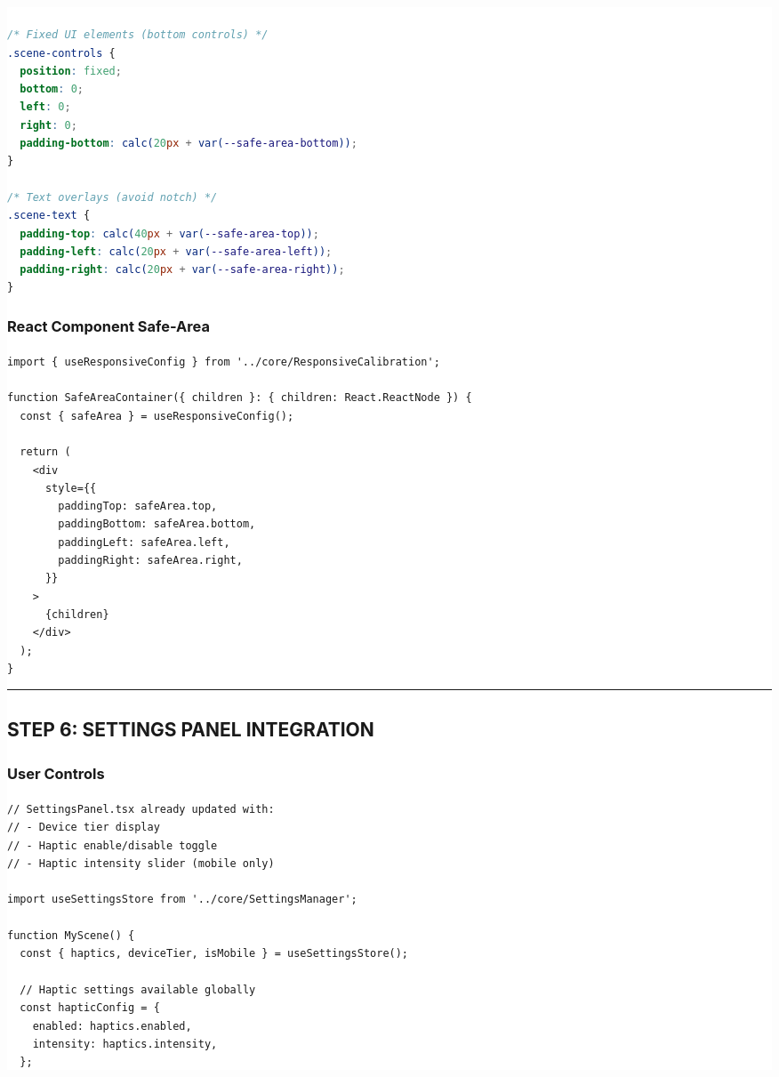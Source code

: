 ```css

/* Fixed UI elements (bottom controls) */
.scene-controls {
  position: fixed;
  bottom: 0;
  left: 0;
  right: 0;
  padding-bottom: calc(20px + var(--safe-area-bottom));
}

/* Text overlays (avoid notch) */
.scene-text {
  padding-top: calc(40px + var(--safe-area-top));
  padding-left: calc(20px + var(--safe-area-left));
  padding-right: calc(20px + var(--safe-area-right));
}
```

### React Component Safe-Area

```tsx
import { useResponsiveConfig } from '../core/ResponsiveCalibration';

function SafeAreaContainer({ children }: { children: React.ReactNode }) {
  const { safeArea } = useResponsiveConfig();

  return (
    <div
      style={{
        paddingTop: safeArea.top,
        paddingBottom: safeArea.bottom,
        paddingLeft: safeArea.left,
        paddingRight: safeArea.right,
      }}
    >
      {children}
    </div>
  );
}
```

---

## STEP 6: SETTINGS PANEL INTEGRATION

### User Controls

```tsx
// SettingsPanel.tsx already updated with:
// - Device tier display
// - Haptic enable/disable toggle
// - Haptic intensity slider (mobile only)

import useSettingsStore from '../core/SettingsManager';

function MyScene() {
  const { haptics, deviceTier, isMobile } = useSettingsStore();

  // Haptic settings available globally
  const hapticConfig = {
    enabled: haptics.enabled,
    intensity: haptics.intensity,
  };

```